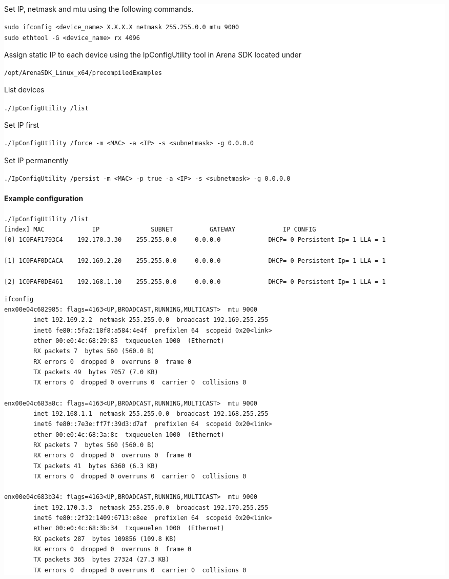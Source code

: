 Set IP, netmask and mtu using the following commands.
```
sudo ifconfig <device_name> X.X.X.X netmask 255.255.0.0 mtu 9000
sudo ethtool -G <device_name> rx 4096
```

Assign static IP to each device using the IpConfigUtility tool in Arena SDK located under
```
/opt/ArenaSDK_Linux_x64/precompiledExamples
```

List devices
```
./IpConfigUtility /list
```

Set IP first
```
./IpConfigUtility /force -m <MAC> -a <IP> -s <subnetmask> -g 0.0.0.0
```

Set IP permanently
```
./IpConfigUtility /persist -m <MAC> -p true -a <IP> -s <subnetmask> -g 0.0.0.0
```

#### Example configuration
```
./IpConfigUtility /list
[index]	MAC             IP              SUBNET          GATEWAY         	IP CONFIG
[0]	1C0FAF1793C4    192.170.3.30    255.255.0.0     0.0.0.0         	DHCP= 0 Persistent Ip= 1 LLA = 1

[1]	1C0FAF0DCACA    192.169.2.20    255.255.0.0     0.0.0.0         	DHCP= 0 Persistent Ip= 1 LLA = 1

[2]	1C0FAF0DE461    192.168.1.10    255.255.0.0     0.0.0.0         	DHCP= 0 Persistent Ip= 1 LLA = 1
```

```
ifconfig
enx00e04c682985: flags=4163<UP,BROADCAST,RUNNING,MULTICAST>  mtu 9000
        inet 192.169.2.2  netmask 255.255.0.0  broadcast 192.169.255.255
        inet6 fe80::5fa2:18f8:a584:4e4f  prefixlen 64  scopeid 0x20<link>
        ether 00:e0:4c:68:29:85  txqueuelen 1000  (Ethernet)
        RX packets 7  bytes 560 (560.0 B)
        RX errors 0  dropped 0  overruns 0  frame 0
        TX packets 49  bytes 7057 (7.0 KB)
        TX errors 0  dropped 0 overruns 0  carrier 0  collisions 0

enx00e04c683a8c: flags=4163<UP,BROADCAST,RUNNING,MULTICAST>  mtu 9000
        inet 192.168.1.1  netmask 255.255.0.0  broadcast 192.168.255.255
        inet6 fe80::7e3e:ff7f:39d3:d7af  prefixlen 64  scopeid 0x20<link>
        ether 00:e0:4c:68:3a:8c  txqueuelen 1000  (Ethernet)
        RX packets 7  bytes 560 (560.0 B)
        RX errors 0  dropped 0  overruns 0  frame 0
        TX packets 41  bytes 6360 (6.3 KB)
        TX errors 0  dropped 0 overruns 0  carrier 0  collisions 0

enx00e04c683b34: flags=4163<UP,BROADCAST,RUNNING,MULTICAST>  mtu 9000
        inet 192.170.3.3  netmask 255.255.0.0  broadcast 192.170.255.255
        inet6 fe80::2f32:1409:6713:e8ee  prefixlen 64  scopeid 0x20<link>
        ether 00:e0:4c:68:3b:34  txqueuelen 1000  (Ethernet)
        RX packets 287  bytes 109856 (109.8 KB)
        RX errors 0  dropped 0  overruns 0  frame 0
        TX packets 365  bytes 27324 (27.3 KB)
        TX errors 0  dropped 0 overruns 0  carrier 0  collisions 0
```
